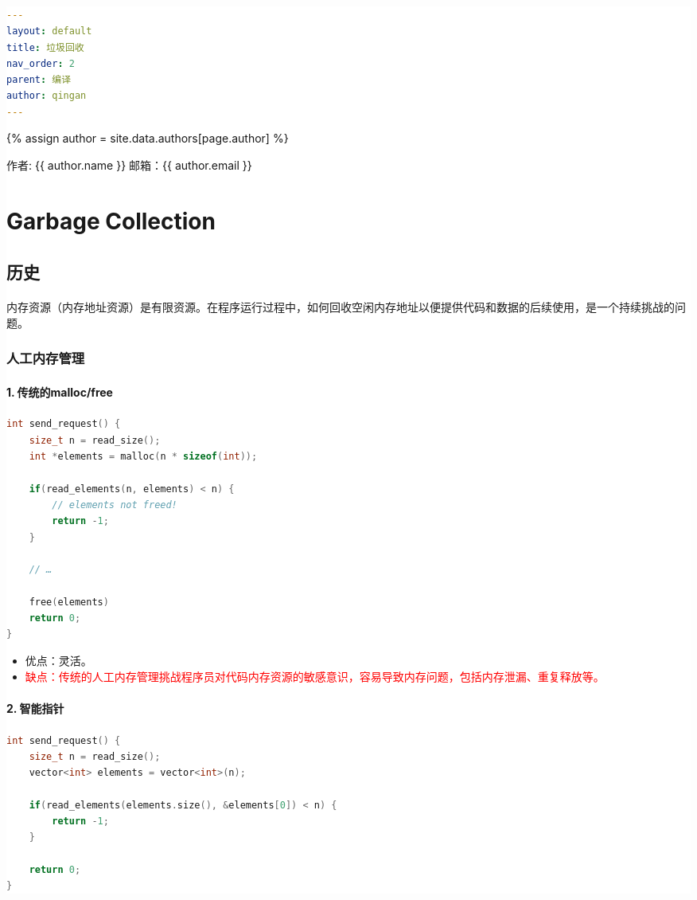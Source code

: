 ```yaml
---
layout: default
title: 垃圾回收
nav_order: 2
parent: 编译
author: qingan
---
```

{% assign author = site.data.authors[page.author] %}
<div> 作者: {{ author.name }}  
 邮箱：{{ author.email }}
</div>

# Garbage Collection

## 历史
内存资源（内存地址资源）是有限资源。在程序运行过程中，如何回收空闲内存地址以便提供代码和数据的后续使用，是一个持续挑战的问题。

### 人工内存管理
#### 1. 传统的malloc/free

```C
int send_request() {
    size_t n = read_size();
    int *elements = malloc(n * sizeof(int));

    if(read_elements(n, elements) < n) {
        // elements not freed!
        return -1;
    }

    // …

    free(elements)
    return 0;
}
```

- 优点：灵活。
- <font color=red>缺点：传统的人工内存管理挑战程序员对代码内存资源的敏感意识，容易导致内存问题，包括内存泄漏、重复释放等。</font>

#### 2. 智能指针
```C++
int send_request() {
    size_t n = read_size();
    vector<int> elements = vector<int>(n);

    if(read_elements(elements.size(), &elements[0]) < n) {
        return -1;
    }

    return 0;
}
```
